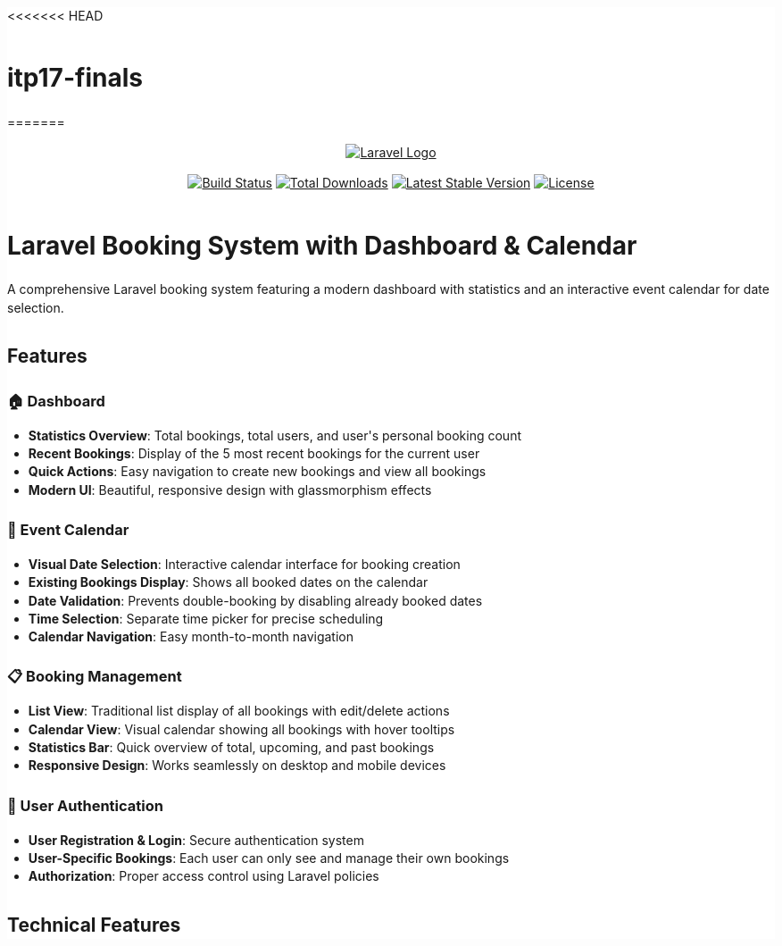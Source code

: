 <<<<<<< HEAD
# itp17-finals
=======
<p align="center"><a href="https://laravel.com" target="_blank"><img src="https://raw.githubusercontent.com/laravel/art/master/logo-lockup/5%20SVG/2%20CMYK/1%20Full%20Color/laravel-logolockup-cmyk-red.svg" width="400" alt="Laravel Logo"></a></p>

<p align="center">
<a href="https://github.com/laravel/framework/actions"><img src="https://github.com/laravel/framework/workflows/tests/badge.svg" alt="Build Status"></a>
<a href="https://packagist.org/packages/laravel/framework"><img src="https://img.shields.io/packagist/dt/laravel/framework" alt="Total Downloads"></a>
<a href="https://packagist.org/packages/laravel/framework"><img src="https://img.shields.io/packagist/v/laravel/framework" alt="Latest Stable Version"></a>
<a href="https://packagist.org/packages/laravel/framework"><img src="https://img.shields.io/packagist/l/laravel/framework" alt="License"></a>
</p>

# Laravel Booking System with Dashboard & Calendar

A comprehensive Laravel booking system featuring a modern dashboard with statistics and an interactive event calendar for date selection.

## Features

### 🏠 Dashboard
- **Statistics Overview**: Total bookings, total users, and user's personal booking count
- **Recent Bookings**: Display of the 5 most recent bookings for the current user
- **Quick Actions**: Easy navigation to create new bookings and view all bookings
- **Modern UI**: Beautiful, responsive design with glassmorphism effects

### 📅 Event Calendar
- **Visual Date Selection**: Interactive calendar interface for booking creation
- **Existing Bookings Display**: Shows all booked dates on the calendar
- **Date Validation**: Prevents double-booking by disabling already booked dates
- **Time Selection**: Separate time picker for precise scheduling
- **Calendar Navigation**: Easy month-to-month navigation

### 📋 Booking Management
- **List View**: Traditional list display of all bookings with edit/delete actions
- **Calendar View**: Visual calendar showing all bookings with hover tooltips
- **Statistics Bar**: Quick overview of total, upcoming, and past bookings
- **Responsive Design**: Works seamlessly on desktop and mobile devices

### 🔐 User Authentication
- **User Registration & Login**: Secure authentication system
- **User-Specific Bookings**: Each user can only see and manage their own bookings
- **Authorization**: Proper access control using Laravel policies

## Technical Features
